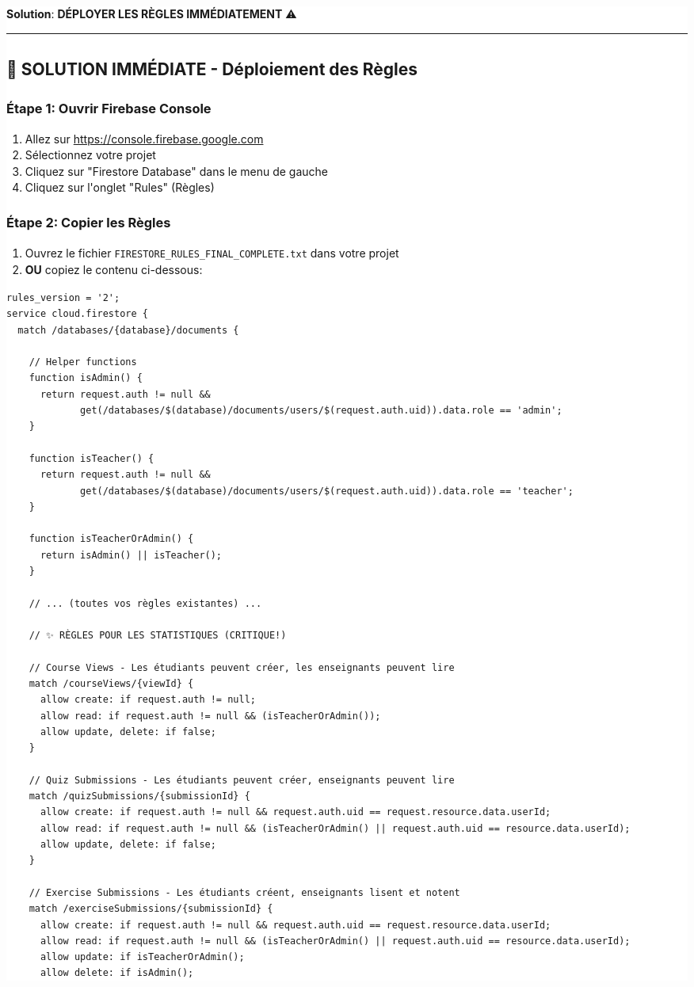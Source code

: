 **Solution**: **DÉPLOYER LES RÈGLES IMMÉDIATEMENT** ⚠️

---

## 🚀 SOLUTION IMMÉDIATE - Déploiement des Règles

### Étape 1: Ouvrir Firebase Console
1. Allez sur https://console.firebase.google.com
2. Sélectionnez votre projet
3. Cliquez sur "Firestore Database" dans le menu de gauche
4. Cliquez sur l'onglet "Rules" (Règles)

### Étape 2: Copier les Règles
1. Ouvrez le fichier `FIRESTORE_RULES_FINAL_COMPLETE.txt` dans votre projet
2. **OU** copiez le contenu ci-dessous:

```
rules_version = '2';
service cloud.firestore {
  match /databases/{database}/documents {
    
    // Helper functions
    function isAdmin() {
      return request.auth != null && 
             get(/databases/$(database)/documents/users/$(request.auth.uid)).data.role == 'admin';
    }
    
    function isTeacher() {
      return request.auth != null && 
             get(/databases/$(database)/documents/users/$(request.auth.uid)).data.role == 'teacher';
    }
    
    function isTeacherOrAdmin() {
      return isAdmin() || isTeacher();
    }
    
    // ... (toutes vos règles existantes) ...
    
    // ✨ RÈGLES POUR LES STATISTIQUES (CRITIQUE!)
    
    // Course Views - Les étudiants peuvent créer, les enseignants peuvent lire
    match /courseViews/{viewId} {
      allow create: if request.auth != null;
      allow read: if request.auth != null && (isTeacherOrAdmin());
      allow update, delete: if false;
    }
    
    // Quiz Submissions - Les étudiants peuvent créer, enseignants peuvent lire
    match /quizSubmissions/{submissionId} {
      allow create: if request.auth != null && request.auth.uid == request.resource.data.userId;
      allow read: if request.auth != null && (isTeacherOrAdmin() || request.auth.uid == resource.data.userId);
      allow update, delete: if false;
    }
    
    // Exercise Submissions - Les étudiants créent, enseignants lisent et notent
    match /exerciseSubmissions/{submissionId} {
      allow create: if request.auth != null && request.auth.uid == request.resource.data.userId;
      allow read: if request.auth != null && (isTeacherOrAdmin() || request.auth.uid == resource.data.userId);
      allow update: if isTeacherOrAdmin();
      allow delete: if isAdmin();
```